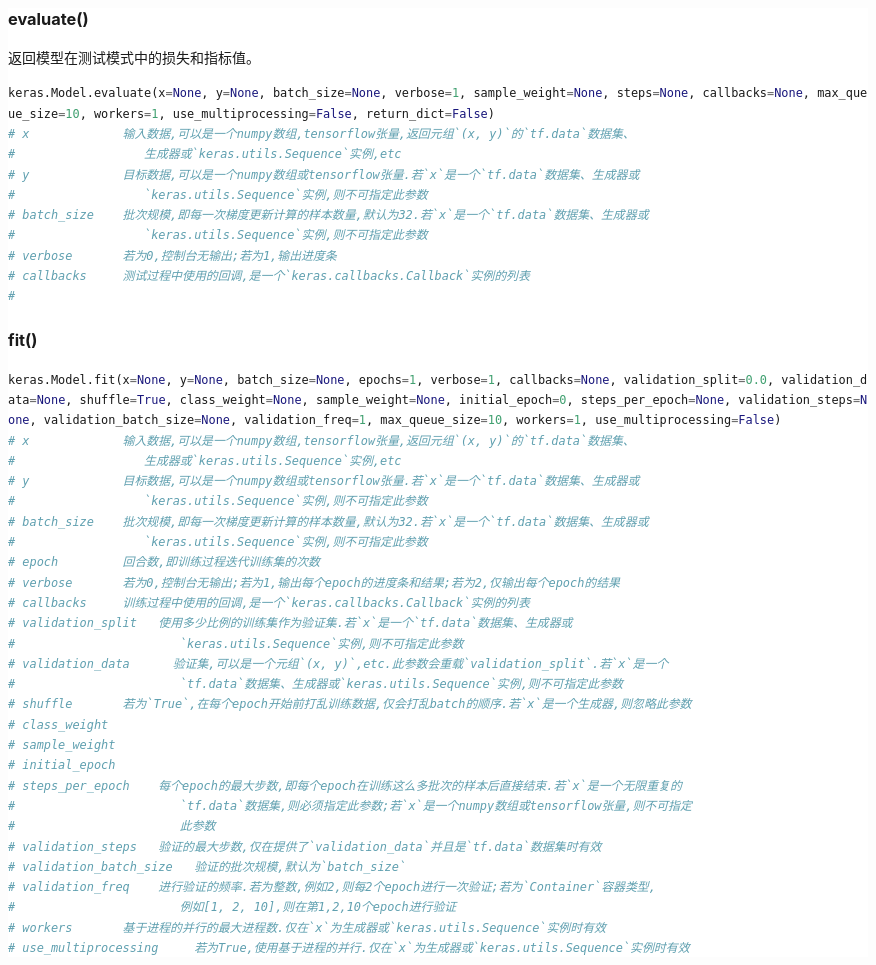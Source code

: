 

### evaluate()

返回模型在测试模式中的损失和指标值。

```python
keras.Model.evaluate(x=None, y=None, batch_size=None, verbose=1, sample_weight=None, steps=None, callbacks=None, max_queue_size=10, workers=1, use_multiprocessing=False, return_dict=False)
# x             输入数据,可以是一个numpy数组,tensorflow张量,返回元组`(x, y)`的`tf.data`数据集、
#                  生成器或`keras.utils.Sequence`实例,etc
# y             目标数据,可以是一个numpy数组或tensorflow张量.若`x`是一个`tf.data`数据集、生成器或
#                  `keras.utils.Sequence`实例,则不可指定此参数
# batch_size    批次规模,即每一次梯度更新计算的样本数量,默认为32.若`x`是一个`tf.data`数据集、生成器或
#                  `keras.utils.Sequence`实例,则不可指定此参数
# verbose       若为0,控制台无输出;若为1,输出进度条
# callbacks     测试过程中使用的回调,是一个`keras.callbacks.Callback`实例的列表
# 

```



### fit()

```python
keras.Model.fit(x=None, y=None, batch_size=None, epochs=1, verbose=1, callbacks=None, validation_split=0.0, validation_data=None, shuffle=True, class_weight=None, sample_weight=None, initial_epoch=0, steps_per_epoch=None, validation_steps=None, validation_batch_size=None, validation_freq=1, max_queue_size=10, workers=1, use_multiprocessing=False)
# x             输入数据,可以是一个numpy数组,tensorflow张量,返回元组`(x, y)`的`tf.data`数据集、
#                  生成器或`keras.utils.Sequence`实例,etc
# y             目标数据,可以是一个numpy数组或tensorflow张量.若`x`是一个`tf.data`数据集、生成器或
#                  `keras.utils.Sequence`实例,则不可指定此参数
# batch_size    批次规模,即每一次梯度更新计算的样本数量,默认为32.若`x`是一个`tf.data`数据集、生成器或
#                  `keras.utils.Sequence`实例,则不可指定此参数
# epoch         回合数,即训练过程迭代训练集的次数
# verbose       若为0,控制台无输出;若为1,输出每个epoch的进度条和结果;若为2,仅输出每个epoch的结果
# callbacks     训练过程中使用的回调,是一个`keras.callbacks.Callback`实例的列表
# validation_split   使用多少比例的训练集作为验证集.若`x`是一个`tf.data`数据集、生成器或
#                       `keras.utils.Sequence`实例,则不可指定此参数
# validation_data	   验证集,可以是一个元组`(x, y)`,etc.此参数会重载`validation_split`.若`x`是一个
#                       `tf.data`数据集、生成器或`keras.utils.Sequence`实例,则不可指定此参数
# shuffle       若为`True`,在每个epoch开始前打乱训练数据,仅会打乱batch的顺序.若`x`是一个生成器,则忽略此参数
# class_weight
# sample_weight
# initial_epoch	
# steps_per_epoch    每个epoch的最大步数,即每个epoch在训练这么多批次的样本后直接结束.若`x`是一个无限重复的
#                       `tf.data`数据集,则必须指定此参数;若`x`是一个numpy数组或tensorflow张量,则不可指定
#                       此参数
# validation_steps   验证的最大步数,仅在提供了`validation_data`并且是`tf.data`数据集时有效
# validation_batch_size   验证的批次规模,默认为`batch_size`
# validation_freq    进行验证的频率.若为整数,例如2,则每2个epoch进行一次验证;若为`Container`容器类型,
#                       例如[1, 2, 10],则在第1,2,10个epoch进行验证
# workers       基于进程的并行的最大进程数.仅在`x`为生成器或`keras.utils.Sequence`实例时有效
# use_multiprocessing     若为True,使用基于进程的并行.仅在`x`为生成器或`keras.utils.Sequence`实例时有效
```
